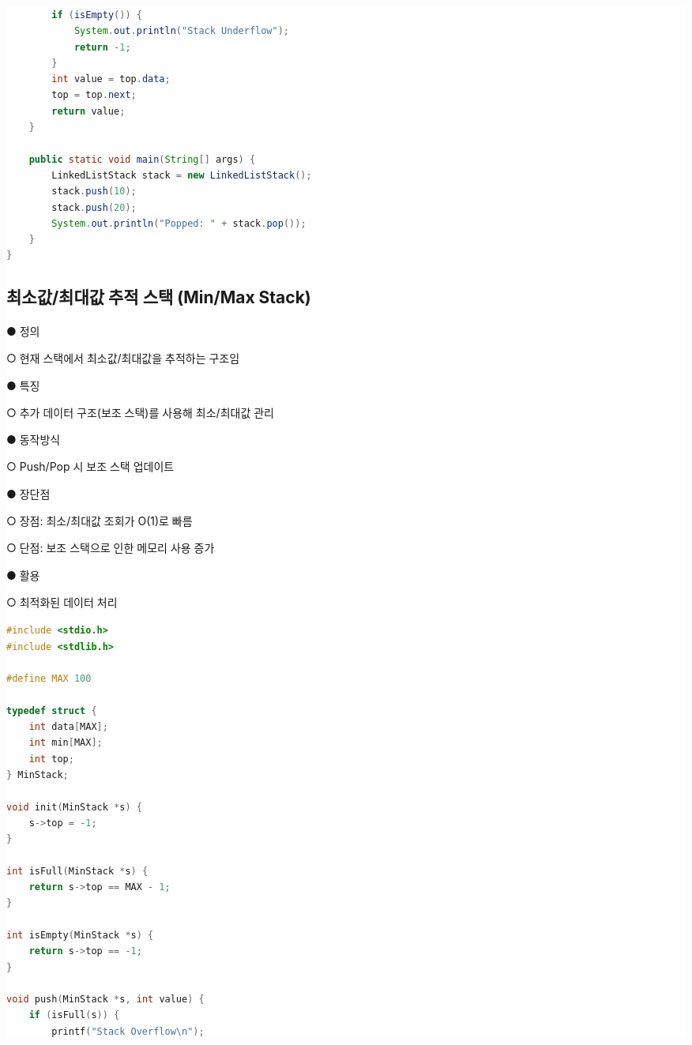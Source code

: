 ```java
        if (isEmpty()) {
            System.out.println("Stack Underflow");
            return -1;
        }
        int value = top.data;
        top = top.next;
        return value;
    }

    public static void main(String[] args) {
        LinkedListStack stack = new LinkedListStack();
        stack.push(10);
        stack.push(20);
        System.out.println("Popped: " + stack.pop());
    }
}
```
## 최소값/최대값 추적 스택 (Min/Max Stack)

● 정의

○ 현재 스택에서 최소값/최대값을 추적하는 구조임

● 특징

○ 추가 데이터 구조(보조 스택)를 사용해 최소/최대값 관리

● 동작방식

○ Push/Pop 시 보조 스택 업데이트

● 장단점

○ 장점: 최소/최대값 조회가 O(1)로 빠름

○ 단점: 보조 스택으로 인한 메모리 사용 증가

● 활용

○ 최적화된 데이터 처리
```c
#include <stdio.h>
#include <stdlib.h>

#define MAX 100

typedef struct {
    int data[MAX];
    int min[MAX];
    int top;
} MinStack;

void init(MinStack *s) {
    s->top = -1;
}

int isFull(MinStack *s) {
    return s->top == MAX - 1;
}

int isEmpty(MinStack *s) {
    return s->top == -1;
}

void push(MinStack *s, int value) {
    if (isFull(s)) {
        printf("Stack Overflow\n");
```